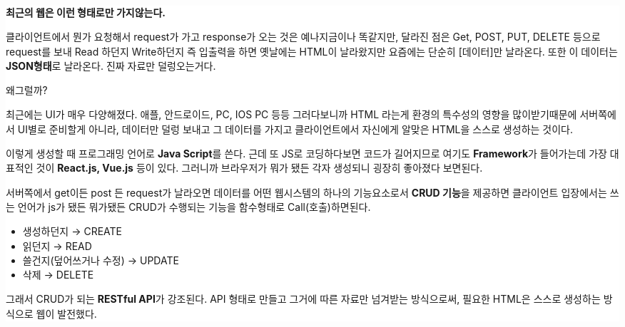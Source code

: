 **최근의 웹은 이런 형태로만 가지않는다.**

클라이언트에서 뭔가 요청해서 request가 가고 response가 오는 것은 예나지금이나 똑같지만, 달라진 점은 Get, POST, PUT, DELETE 등으로 request를 보내 Read 하던지 Write하던지 즉 입출력을 하면 옛날에는 HTML이 날라왔지만 요즘에는 단순히 [데이터]만 날라온다. 또한 이 데이터는 **JSON형태**로 날라온다. 진짜 자료만 덜렁오는거다.

왜그럴까?

최근에는 UI가 매우 다양해졌다. 애플, 안드로이드, PC, IOS PC 등등 그러다보니까 HTML 라는게 환경의 특수성의 영향을 많이받기때문에 서버쪽에서 UI별로 준비할게 아니라, 데이터만 덜렁 보내고 그 데이터를 가지고 클라이언트에서 자신에게 알맞은 HTML을 스스로 생성하는 것이다.

이렇게 생성할 때 프로그래밍 언어로 **Java Script**를 쓴다. 근데 또 JS로 코딩하다보면 코드가 길어지므로 여기도 **Framework**가 들어가는데 가장 대표적인 것이 **React.js, Vue.js** 등이 있다. 그러니까 브라우저가 뭐가 됐든 각자 생성되니 굉장히 좋아졌다 보면된다.

서버쪽에서 get이든 post 든 request가 날라오면 데이터를 어떤 웹시스템의 하나의 기능요소로서 **CRUD 기능**을 제공하면 클라이언트 입장에서는 쓰는 언어가 js가 됐든 뭐가됐든 CRUD가 수행되는 기능을 함수형태로 Call(호출)하면된다.

- 생성하던지 → CREATE
- 읽던지 → READ
- 쓸건지(덮어쓰거나 수정) → UPDATE
- 삭제 → DELETE

그래서 CRUD가 되는 **RESTful API**가 강조된다. API 형태로 만들고 그거에 따른 자료만 넘겨받는 방식으로써, 필요한 HTML은 스스로 생성하는 방식으로 웹이 발전했다.
